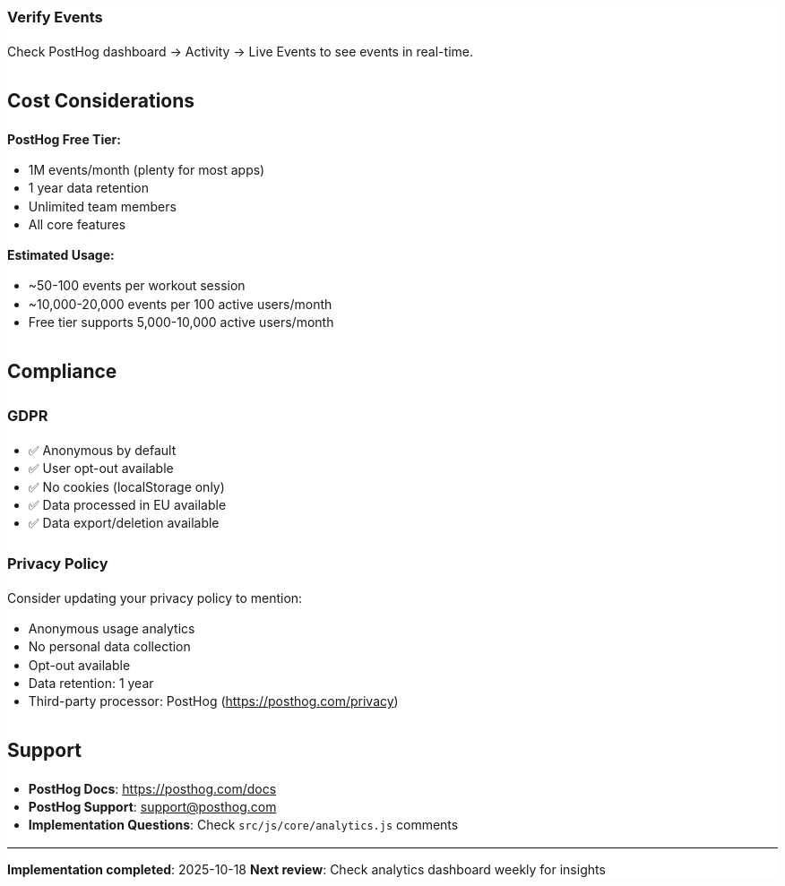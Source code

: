### Verify Events

Check PostHog dashboard → Activity → Live Events to see events in real-time.

## Cost Considerations

**PostHog Free Tier:**

- 1M events/month (plenty for most apps)
- 1 year data retention
- Unlimited team members
- All core features

**Estimated Usage:**

- ~50-100 events per workout session
- ~10,000-20,000 events per 100 active users/month
- Free tier supports 5,000-10,000 active users/month

## Compliance

### GDPR

- ✅ Anonymous by default
- ✅ User opt-out available
- ✅ No cookies (localStorage only)
- ✅ Data processed in EU available
- ✅ Data export/deletion available

### Privacy Policy

Consider updating your privacy policy to mention:

- Anonymous usage analytics
- No personal data collection
- Opt-out available
- Data retention: 1 year
- Third-party processor: PostHog (https://posthog.com/privacy)

## Support

- **PostHog Docs**: https://posthog.com/docs
- **PostHog Support**: support@posthog.com
- **Implementation Questions**: Check `src/js/core/analytics.js` comments

---

**Implementation completed**: 2025-10-18
**Next review**: Check analytics dashboard weekly for insights
